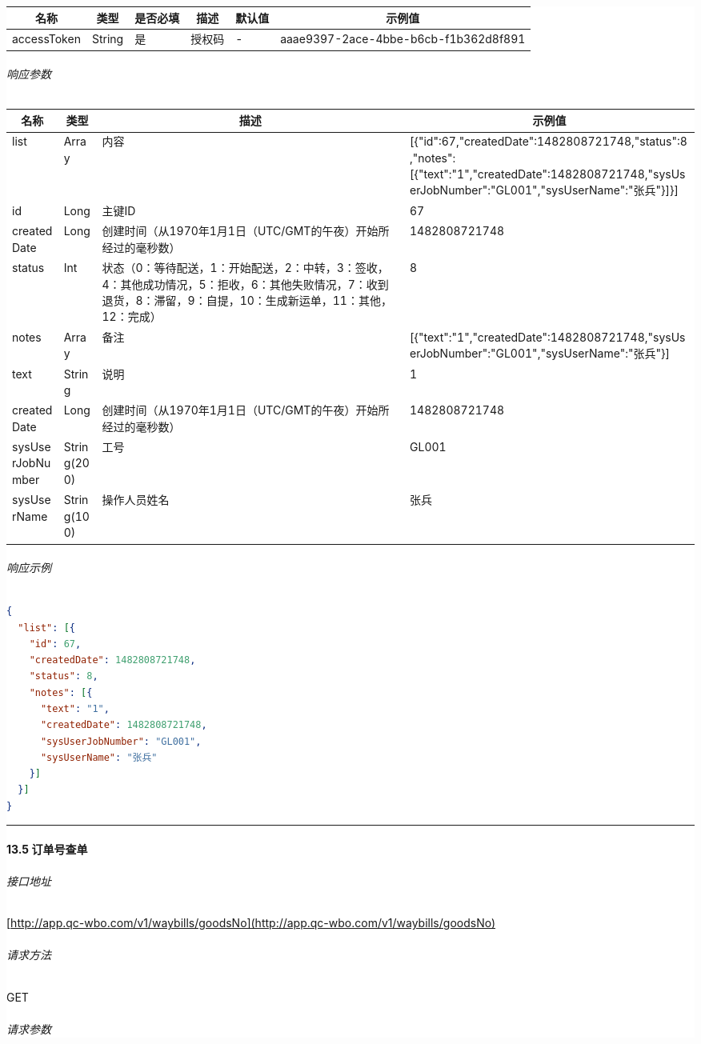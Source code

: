 |名称|类型|是否必填|描述|默认值|示例值|
|---|---|---|---|---|---|
| accessToken | String | 是 | 授权码 | \- | aaae9397-2ace-4bbe-b6cb-f1b362d8f891 |

###### 响应参数 ######

|名称|类型|描述|示例值|
|---|---|---|---|
| list | Array | 内容 | \[{"id":67,"createdDate":1482808721748,"status":8,"notes":\[{"text":"1","createdDate":1482808721748,"sysUserJobNumber":"GL001","sysUserName":"张兵"}]}] |
| id | Long | 主键ID | 67 |
| createdDate | Long | 创建时间（从1970年1月1日（UTC/GMT的午夜）开始所经过的毫秒数） | 1482808721748 |
| status | Int | 状态（0：等待配送，1：开始配送，2：中转，3：签收，4：其他成功情况，5：拒收，6：其他失败情况，7：收到退货，8：滞留，9：自提，10：生成新运单，11：其他，12：完成） | 8 |
| notes | Array | 备注 | \[{"text":"1","createdDate":1482808721748,"sysUserJobNumber":"GL001","sysUserName":"张兵"}] |
| text | String | 说明 | 1 |
| createdDate | Long | 创建时间（从1970年1月1日（UTC/GMT的午夜）开始所经过的毫秒数） | 1482808721748 |
| sysUserJobNumber | String(200) | 工号 | GL001 |
| sysUserName | String(100) | 操作人员姓名 | 张兵 |

###### 响应示例 ######

```json
{
  "list": [{
    "id": 67,
    "createdDate": 1482808721748,
    "status": 8,
    "notes": [{
      "text": "1",
      "createdDate": 1482808721748,
      "sysUserJobNumber": "GL001",
      "sysUserName": "张兵"
    }]
  }]
}
```

---
#### 13.5 订单号查单 ####

###### 接口地址 ######

[http://app.qc-wbo.com/v1/waybills/goodsNo](http://app.qc-wbo.com/v1/waybills/goodsNo)

###### 请求方法 ######
GET


###### 请求参数 ######
